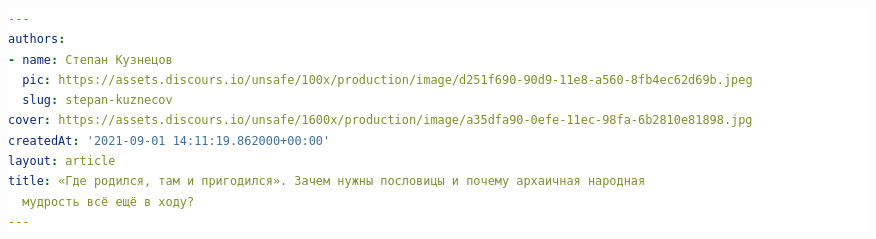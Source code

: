 ```yaml
---
authors:
- name: Степан Кузнецов
  pic: https://assets.discours.io/unsafe/100x/production/image/d251f690-90d9-11e8-a560-8fb4ec62d69b.jpeg
  slug: stepan-kuznecov
cover: https://assets.discours.io/unsafe/1600x/production/image/a35dfa90-0efe-11ec-98fa-6b2810e81898.jpg
createdAt: '2021-09-01 14:11:19.862000+00:00'
layout: article
title: «Где родился, там и пригодился». Зачем нужны пословицы и почему архаичная народная
  мудрость всё ещё в ходу?
---
```

